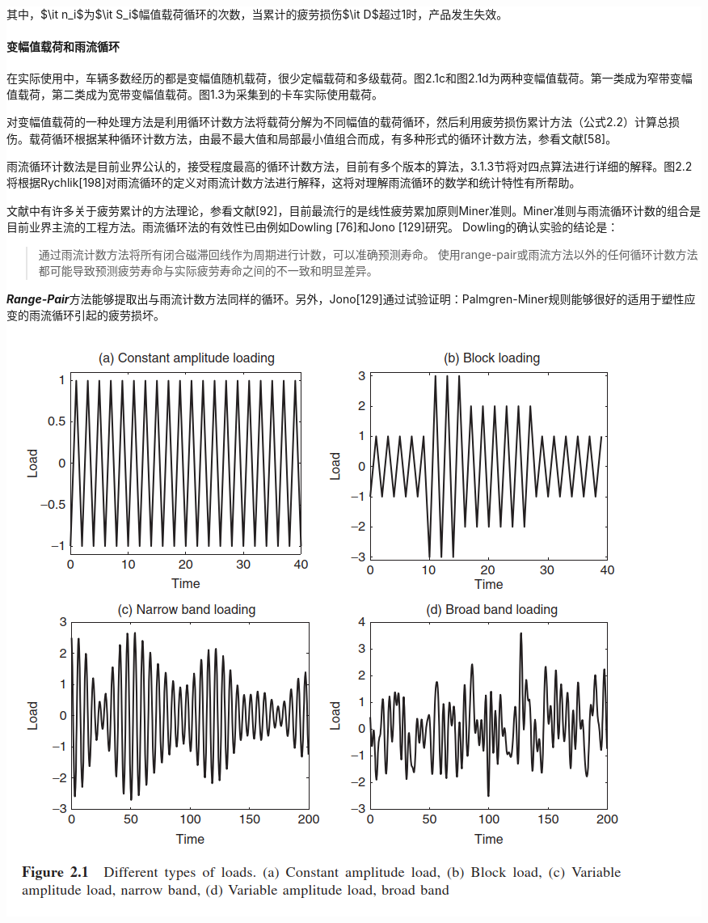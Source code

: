 其中，$\it n_i$为$\it S_i$幅值载荷循环的次数，当累计的疲劳损伤$\it D$超过1时，产品发生失效。

#### 变幅值载荷和雨流循环

在实际使用中，车辆多数经历的都是变幅值随机载荷，很少定幅载荷和多级载荷。图2.1c和图2.1d为两种变幅值载荷。第一类成为窄带变幅值载荷，第二类成为宽带变幅值载荷。图1.3为采集到的卡车实际使用载荷。

对变幅值载荷的一种处理方法是利用循环计数方法将载荷分解为不同幅值的载荷循环，然后利用疲劳损伤累计方法（公式2.2）计算总损伤。载荷循环根据某种循环计数方法，由最不最大值和局部最小值组合而成，有多种形式的循环计数方法，参看文献[58]。

雨流循环计数法是目前业界公认的，接受程度最高的循环计数方法，目前有多个版本的算法，3.1.3节将对四点算法进行详细的解释。图2.2将根据Rychlik[198]对雨流循环的定义对雨流计数方法进行解释，这将对理解雨流循环的数学和统计特性有所帮助。

文献中有许多关于疲劳累计的方法理论，参看文献[92]，目前最流行的是线性疲劳累加原则Miner准则。Miner准则与雨流循环计数的组合是目前业界主流的工程方法。雨流循环法的有效性已由例如Dowling [76]和Jono [129]研究。 Dowling的确认实验的结论是：

> 通过雨流计数方法将所有闭合磁滞回线作为周期进行计数，可以准确预测寿命。 使用range-pair或雨流方法以外的任何循环计数方法都可能导致预测疲劳寿命与实际疲劳寿命之间的不一致和明显差异。

***Range-Pair***方法能够提取出与雨流计数方法同样的循环。另外，Jono[129]通过试验证明：Palmgren-Miner规则能够很好的适用于塑性应变的雨流循环引起的疲劳损坏。

![1571724591995]($img/1571724591995.png)

